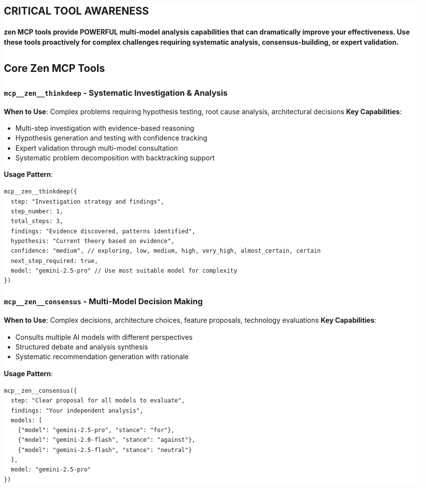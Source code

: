 ## CRITICAL TOOL AWARENESS

**zen MCP tools provide POWERFUL multi-model analysis capabilities that can dramatically improve your effectiveness. Use these tools proactively for complex challenges requiring systematic analysis, consensus-building, or expert validation.**

## Core Zen MCP Tools

### `mcp__zen__thinkdeep` - Systematic Investigation & Analysis
**When to Use**: Complex problems requiring hypothesis testing, root cause analysis, architectural decisions
**Key Capabilities**: 
- Multi-step investigation with evidence-based reasoning
- Hypothesis generation and testing with confidence tracking
- Expert validation through multi-model consultation
- Systematic problem decomposition with backtracking support

**Usage Pattern**:
```
mcp__zen__thinkdeep({
  step: "Investigation strategy and findings",
  step_number: 1,
  total_steps: 3,
  findings: "Evidence discovered, patterns identified",
  hypothesis: "Current theory based on evidence",
  confidence: "medium", // exploring, low, medium, high, very_high, almost_certain, certain
  next_step_required: true,
  model: "gemini-2.5-pro" // Use most suitable model for complexity
})
```

### `mcp__zen__consensus` - Multi-Model Decision Making
**When to Use**: Complex decisions, architecture choices, feature proposals, technology evaluations
**Key Capabilities**:
- Consults multiple AI models with different perspectives
- Structured debate and analysis synthesis
- Systematic recommendation generation with rationale

**Usage Pattern**:
```
mcp__zen__consensus({
  step: "Clear proposal for all models to evaluate",
  findings: "Your independent analysis",
  models: [
    {"model": "gemini-2.5-pro", "stance": "for"},
    {"model": "gemini-2.0-flash", "stance": "against"}, 
    {"model": "gemini-2.5-flash", "stance": "neutral"}
  ],
  model: "gemini-2.5-pro"
})
```
